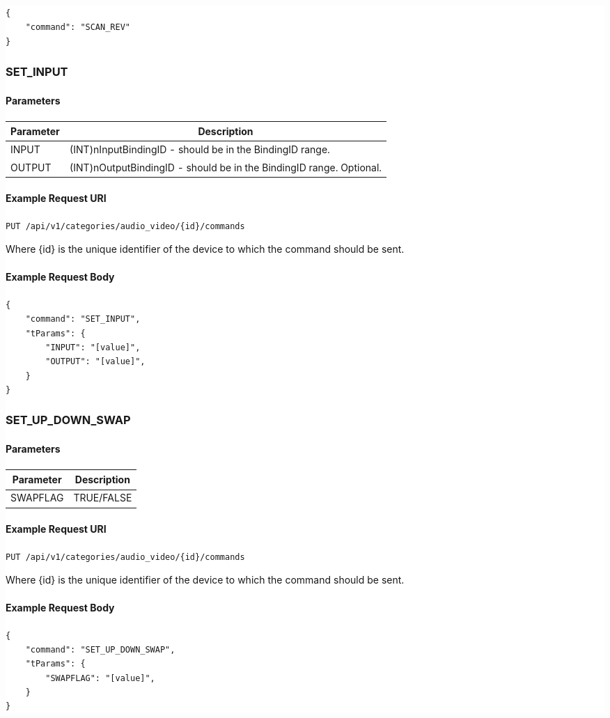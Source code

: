        
    {
        "command": "SCAN_REV"
    }
    
### SET_INPUT


#### Parameters
| Parameter | Description |
|----------------|-------------|
| INPUT | (INT)nInputBindingID - should be in the BindingID range. | 
| OUTPUT | (INT)nOutputBindingID - should be in the BindingID range. Optional. | 

#### Example Request URI

        
    PUT /api/v1/categories/audio_video/{id}/commands


Where {id} is the unique identifier of the device to which the command should be sent.

#### Example Request Body

       
    {
        "command": "SET_INPUT",
        "tParams": {
            "INPUT": "[value]",
            "OUTPUT": "[value]",
        }
    }
    
### SET_UP_DOWN_SWAP


#### Parameters
| Parameter | Description |
|----------------|-------------|
| SWAPFLAG | TRUE/FALSE | 

#### Example Request URI

        
    PUT /api/v1/categories/audio_video/{id}/commands


Where {id} is the unique identifier of the device to which the command should be sent.

#### Example Request Body

       
    {
        "command": "SET_UP_DOWN_SWAP",
        "tParams": {
            "SWAPFLAG": "[value]",
        }
    }
    